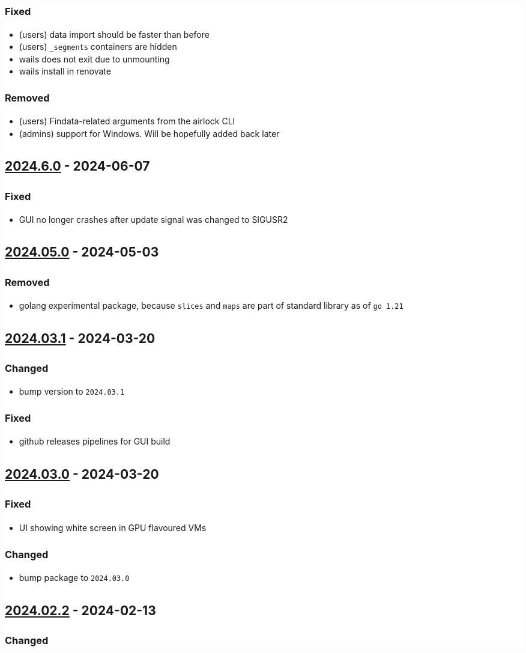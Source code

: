 ### Fixed

- (users) data import should be faster than before
- (users) `_segments` containers are hidden
- wails does not exit due to unmounting
- wails install in renovate

### Removed

- (users) Findata-related arguments from the airlock CLI
- (admins) support for Windows. Will be hopefully added back later

## [2024.6.0] - 2024-06-07

### Fixed

- GUI no longer crashes after update signal was changed to SIGUSR2

## [2024.05.0] - 2024-05-03

### Removed

- golang experimental package, because `slices` and `maps` are part of standard library as of `go 1.21`

## [2024.03.1] - 2024-03-20

### Changed

- bump version to `2024.03.1`

### Fixed

- github releases pipelines for GUI build

## [2024.03.0] - 2024-03-20

### Fixed

- UI showing white screen in GPU flavoured VMs

### Changed

- bump package to `2024.03.0`

## [2024.02.2] - 2024-02-13

### Changed


[Unreleased]: https://gitlab.ci.csc.fi/sds-dev/sd-desktop/sda-filesystem/compare/2025.7.3...HEAD
[2025.7.3]: https://gitlab.ci.csc.fi/sds-dev/sd-desktop/sda-filesystem/compare/2025.7.2...2025.7.3
[2025.7.2]: https://gitlab.ci.csc.fi/sds-dev/sd-desktop/sda-filesystem/compare/2025.7.1...2025.7.2
[2025.7.1]: https://gitlab.ci.csc.fi/sds-dev/sd-desktop/sda-filesystem/compare/2025.7.0...2025.7.1
[2025.7.0]: https://gitlab.ci.csc.fi/sds-dev/sd-desktop/sda-filesystem/compare/2024.6.0...2025.7.0
[2024.6.0]: https://gitlab.ci.csc.fi/sds-dev/sd-desktop/sda-filesystem/-/compare/2024.05.0...2024.6.0
[2024.05.0]: https://gitlab.ci.csc.fi/sds-dev/sd-desktop/sda-filesystem/-/compare/2024.03.1...2024.05.0
[2024.03.1]: https://gitlab.ci.csc.fi/sds-dev/sd-desktop/sda-filesystem/-/compare/2024.03.0...2024.03.1
[2024.03.0]: https://gitlab.ci.csc.fi/sds-dev/sd-desktop/sda-filesystem/-/compare/2024.02.2...2024.03.0
[2024.02.2]: https://gitlab.ci.csc.fi/sds-dev/sd-desktop/sda-filesystem/-/compare/2024.02.1...2024.02.2
[2024.02.1]: https://gitlab.ci.csc.fi/sds-dev/sd-desktop/sda-filesystem/-/compare/2024.02.0...2024.02.1
[2024.02.0]: https://gitlab.ci.csc.fi/sds-dev/sd-desktop/sda-filesystem/-/releases/2024.02.0